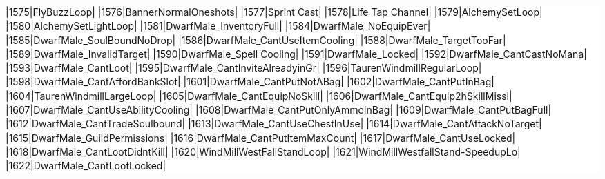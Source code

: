 |1575|FlyBuzzLoop|
|1576|BannerNormalOneshots|
|1577|Sprint Cast|
|1578|Life Tap Channel|
|1579|AlchemySetLoop|
|1580|AlchemySetLightLoop|
|1581|DwarfMale_InventoryFull|
|1584|DwarfMale_NoEquipEver|
|1585|DwarfMale_SoulBoundNoDrop|
|1586|DwarfMale_CantUseItemCooling|
|1588|DwarfMale_TargetTooFar|
|1589|DwarfMale_InvalidTarget|
|1590|DwarfMale_Spell Cooling|
|1591|DwarfMale_Locked|
|1592|DwarfMale_CantCastNoMana|
|1593|DwarfMale_CantLoot|
|1595|DwarfMale_CantInviteAlreadyinGr|
|1596|TaurenWindmillRegularLoop|
|1598|DwarfMale_CantAffordBankSlot|
|1601|DwarfMale_CantPutNotABag|
|1602|DwarfMale_CantPutInBag|
|1604|TaurenWindmillLargeLoop|
|1605|DwarfMale_CantEquipNoSkill|
|1606|DwarfMale_CantEquip2hSkillMissi|
|1607|DwarfMale_CantUseAbilityCooling|
|1608|DwarfMale_CantPutOnlyAmmoInBag|
|1609|DwarfMale_CantPutBagFull|
|1612|DwarfMale_CantTradeSoulbound|
|1613|DwarfMale_CantUseChestInUse|
|1614|DwarfMale_CantAttackNoTarget|
|1615|DwarfMale_GuildPermissions|
|1616|DwarfMale_CantPutItemMaxCount|
|1617|DwarfMale_CantUseLocked|
|1618|DwarfMale_CantLootDidntKill|
|1620|WindMillWestFallStandLoop|
|1621|WindMillWestfallStand-SpeedupLo|
|1622|DwarfMale_CantLootLocked|
